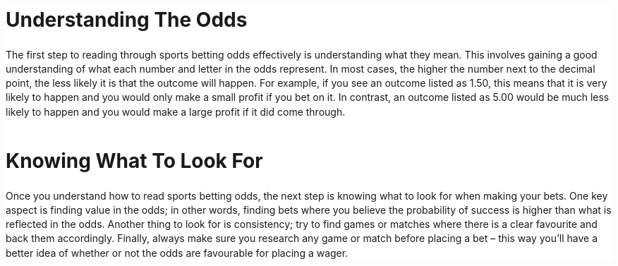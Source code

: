 # Understanding The Odds

The first step to reading through sports betting odds effectively is understanding what they mean. This involves gaining a good understanding of what each number and letter in the odds represent. In most cases, the higher the number next to the decimal point, the less likely it is that the outcome will happen. For example, if you see an outcome listed as 1.50, this means that it is very likely to happen and you would only make a small profit if you bet on it. In contrast, an outcome listed as 5.00 would be much less likely to happen and you would make a large profit if it did come through.

# Knowing What To Look For

Once you understand how to read sports betting odds, the next step is knowing what to look for when making your bets. One key aspect is finding value in the odds; in other words, finding bets where you believe the probability of success is higher than what is reflected in the odds. Another thing to look for is consistency; try to find games or matches where there is a clear favourite and back them accordingly. Finally, always make sure you research any game or match before placing a bet – this way you’ll have a better idea of whether or not the odds are favourable for placing a wager.
